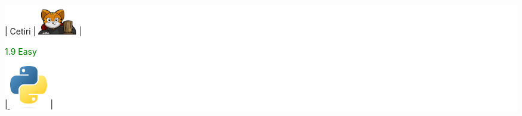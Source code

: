 | Cetiri | <a href='https://open.kattis.com/problems/cetiri'> <img heigth='64' width='64' src='assets/kattis.png' alt='logo kattis'></a> | <p style='color:green'>1.9 Easy</p> |<a href='https://github.com/VecoMr/competitive_programming/tree/main/Kattis/cetiri/13290705'> <img heigth='64' width='64' src='assets/Python_3.png' alt='logo Python 3'></a> |